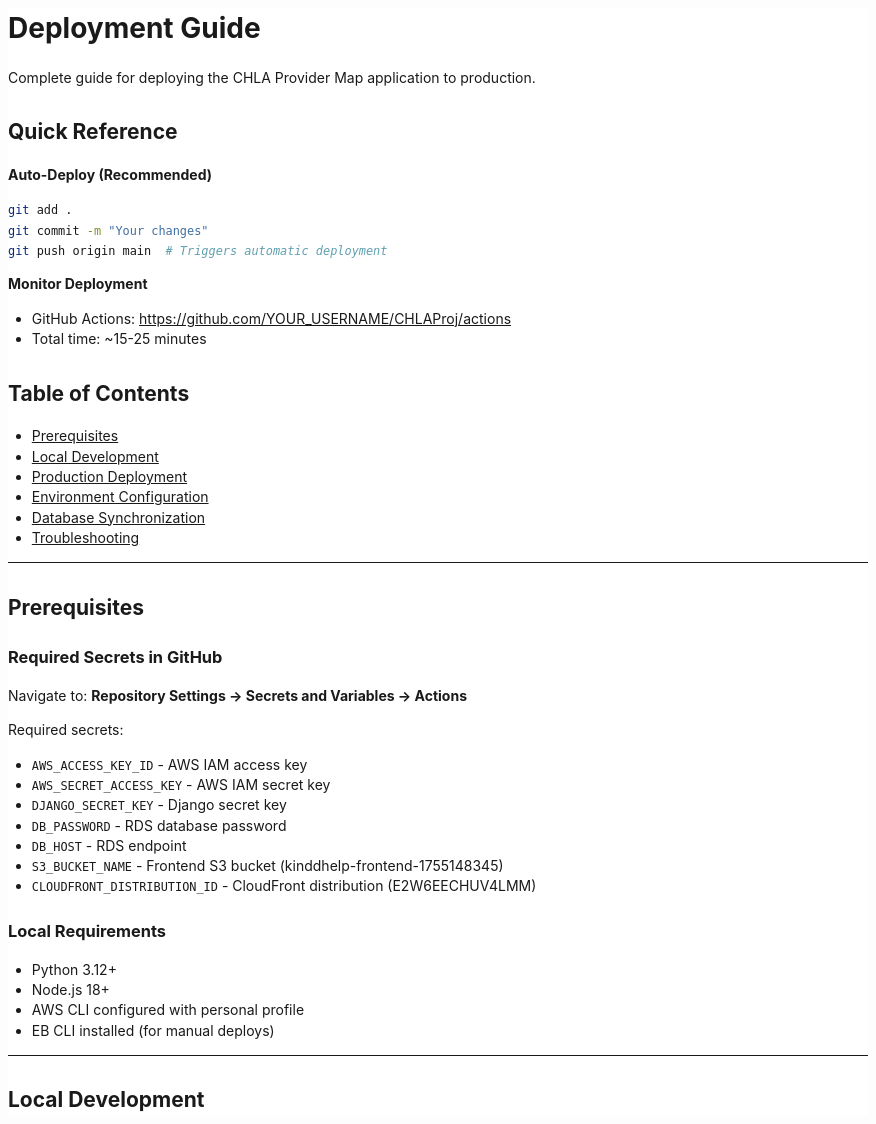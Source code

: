 # Deployment Guide

Complete guide for deploying the CHLA Provider Map application to production.

## Quick Reference

**Auto-Deploy (Recommended)**
```bash
git add .
git commit -m "Your changes"
git push origin main  # Triggers automatic deployment
```

**Monitor Deployment**
- GitHub Actions: https://github.com/YOUR_USERNAME/CHLAProj/actions
- Total time: ~15-25 minutes

## Table of Contents
- [Prerequisites](#prerequisites)
- [Local Development](#local-development)
- [Production Deployment](#production-deployment)
- [Environment Configuration](#environment-configuration)
- [Database Synchronization](#database-synchronization)
- [Troubleshooting](#troubleshooting)

---

## Prerequisites

### Required Secrets in GitHub

Navigate to: **Repository Settings → Secrets and Variables → Actions**

Required secrets:
- `AWS_ACCESS_KEY_ID` - AWS IAM access key
- `AWS_SECRET_ACCESS_KEY` - AWS IAM secret key
- `DJANGO_SECRET_KEY` - Django secret key
- `DB_PASSWORD` - RDS database password
- `DB_HOST` - RDS endpoint
- `S3_BUCKET_NAME` - Frontend S3 bucket (kinddhelp-frontend-1755148345)
- `CLOUDFRONT_DISTRIBUTION_ID` - CloudFront distribution (E2W6EECHUV4LMM)

### Local Requirements
- Python 3.12+
- Node.js 18+
- AWS CLI configured with personal profile
- EB CLI installed (for manual deploys)

---

## Local Development
